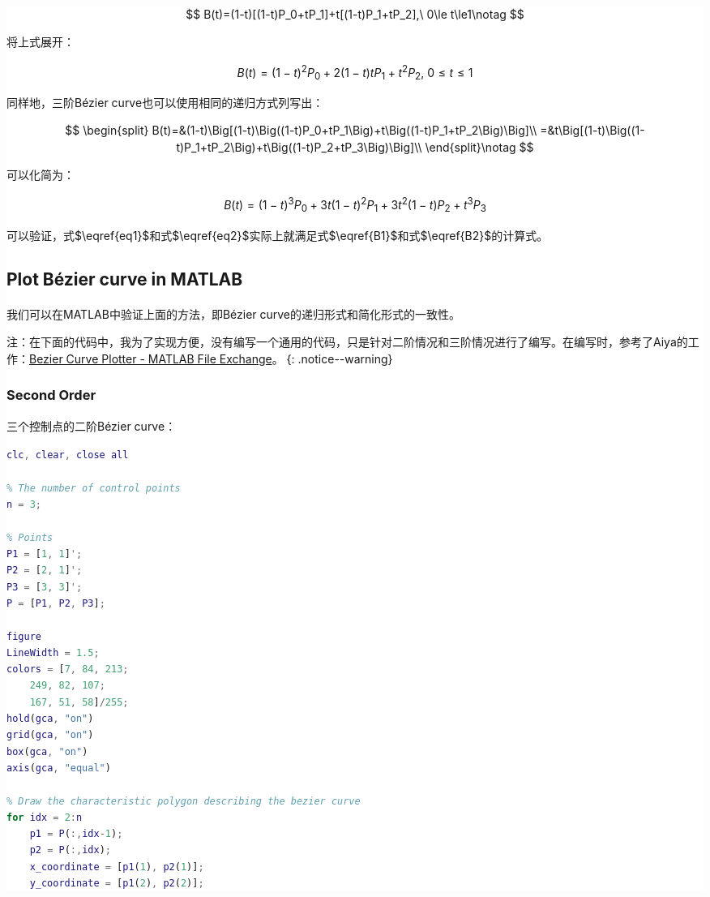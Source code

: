 $$
B(t)=(1-t)[(1-t)P_0+tP_1]+t[(1-t)P_1+tP_2],\ 0\le t\le1\notag
$$

将上式展开：

$$
B(t)=(1-t)^2P_0+2(1-t)tP_1+t^2P_2,\ 0\le t\le1\label{eq1}
$$

同样地，三阶Bézier curve也可以使用相同的递归方式列写出：

$$
\begin{split}
B(t)=&(1-t)\Big[(1-t)\Big((1-t)P_0+tP_1\Big)+t\Big((1-t)P_1+tP_2\Big)\Big]\\
=&t\Big[(1-t)\Big((1-t)P_1+tP_2\Big)+t\Big((1-t)P_2+tP_3\Big)\Big]\\
\end{split}\notag
$$

可以化简为：

$$
B(t)=(1-t)^3P_0+3t(1-t)^2P_1+3t^2(1-t)P_2+t^3P_3\label{eq2}
$$

可以验证，式$\eqref{eq1}$和式$\eqref{eq2}$实际上就满足式$\eqref{B1}$和式$\eqref{B2}$的计算式。

## Plot Bézier curve in MATLAB

我们可以在MATLAB中验证上面的方法，即Bézier curve的递归形式和简化形式的一致性。

注：在下面的代码中，我为了实现方便，没有编写一个通用的代码，只是针对二阶情况和三阶情况进行了编写。在编写时，参考了Aiya的工作：[Bezier Curve Plotter - MATLAB File Exchange](https://ww2.mathworks.cn/matlabcentral/fileexchange/30759-bezier-curve-plotter?s_tid=srchtitle_Bezier%20Curve%20Plotter_1)。
{: .notice--warning}

### Second Order

三个控制点的二阶Bézier curve：

```matlab
clc, clear, close all

% The number of control points
n = 3; 

% Points
P1 = [1, 1]';
P2 = [2, 1]';
P3 = [3, 3]';
P = [P1, P2, P3];

figure
LineWidth = 1.5;
colors = [7, 84, 213;
    249, 82, 107;
    167, 51, 58]/255;
hold(gca, "on")
grid(gca, "on")
box(gca, "on")
axis(gca, "equal")

% Draw the characteristic polygon describing the bezier curve
for idx = 2:n
    p1 = P(:,idx-1);
    p2 = P(:,idx);
    x_coordinate = [p1(1), p2(1)];
    y_coordinate = [p1(2), p2(2)];
```